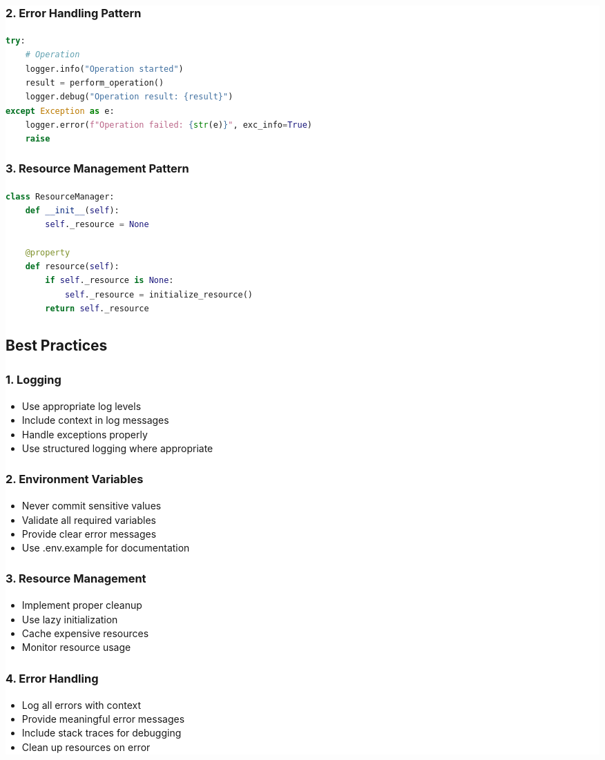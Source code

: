 ### 2. Error Handling Pattern
```python
try:
    # Operation
    logger.info("Operation started")
    result = perform_operation()
    logger.debug("Operation result: {result}")
except Exception as e:
    logger.error(f"Operation failed: {str(e)}", exc_info=True)
    raise
```

### 3. Resource Management Pattern
```python
class ResourceManager:
    def __init__(self):
        self._resource = None
    
    @property
    def resource(self):
        if self._resource is None:
            self._resource = initialize_resource()
        return self._resource
```

## Best Practices

### 1. Logging
- Use appropriate log levels
- Include context in log messages
- Handle exceptions properly
- Use structured logging where appropriate

### 2. Environment Variables
- Never commit sensitive values
- Validate all required variables
- Provide clear error messages
- Use .env.example for documentation

### 3. Resource Management
- Implement proper cleanup
- Use lazy initialization
- Cache expensive resources
- Monitor resource usage

### 4. Error Handling
- Log all errors with context
- Provide meaningful error messages
- Include stack traces for debugging
- Clean up resources on error

